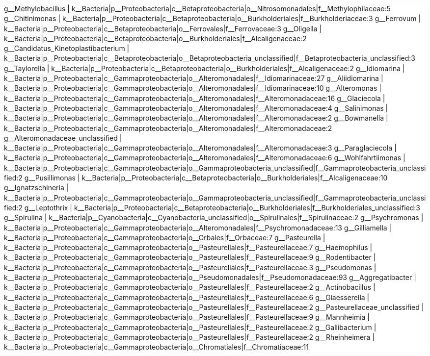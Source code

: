 g__Methylobacillus	| k__Bacteria\|p__Proteobacteria\|c__Betaproteobacteria\|o__Nitrosomonadales\|f__Methylophilaceae:5
g__Chitinimonas	| k__Bacteria\|p__Proteobacteria\|c__Betaproteobacteria\|o__Burkholderiales\|f__Burkholderiaceae:3
g__Ferrovum	| k__Bacteria\|p__Proteobacteria\|c__Betaproteobacteria\|o__Ferrovales\|f__Ferrovaceae:3
g__Oligella	| k__Bacteria\|p__Proteobacteria\|c__Betaproteobacteria\|o__Burkholderiales\|f__Alcaligenaceae:2
g__Candidatus_Kinetoplastibacterium	| k__Bacteria\|p__Proteobacteria\|c__Betaproteobacteria\|o__Betaproteobacteria_unclassified\|f__Betaproteobacteria_unclassified:3
g__Taylorella	| k__Bacteria\|p__Proteobacteria\|c__Betaproteobacteria\|o__Burkholderiales\|f__Alcaligenaceae:2
g__Idiomarina	| k__Bacteria\|p__Proteobacteria\|c__Gammaproteobacteria\|o__Alteromonadales\|f__Idiomarinaceae:27
g__Aliidiomarina	| k__Bacteria\|p__Proteobacteria\|c__Gammaproteobacteria\|o__Alteromonadales\|f__Idiomarinaceae:10
g__Alteromonas	| k__Bacteria\|p__Proteobacteria\|c__Gammaproteobacteria\|o__Alteromonadales\|f__Alteromonadaceae:16
g__Glaciecola	| k__Bacteria\|p__Proteobacteria\|c__Gammaproteobacteria\|o__Alteromonadales\|f__Alteromonadaceae:4
g__Salinimonas	| k__Bacteria\|p__Proteobacteria\|c__Gammaproteobacteria\|o__Alteromonadales\|f__Alteromonadaceae:2
g__Bowmanella	| k__Bacteria\|p__Proteobacteria\|c__Gammaproteobacteria\|o__Alteromonadales\|f__Alteromonadaceae:2
g__Alteromonadaceae_unclassified	| k__Bacteria\|p__Proteobacteria\|c__Gammaproteobacteria\|o__Alteromonadales\|f__Alteromonadaceae:3
g__Paraglaciecola	| k__Bacteria\|p__Proteobacteria\|c__Gammaproteobacteria\|o__Alteromonadales\|f__Alteromonadaceae:6
g__Wohlfahrtiimonas	| k__Bacteria\|p__Proteobacteria\|c__Gammaproteobacteria\|o__Gammaproteobacteria_unclassified\|f__Gammaproteobacteria_unclassified:2
g__Pusillimonas	| k__Bacteria\|p__Proteobacteria\|c__Betaproteobacteria\|o__Burkholderiales\|f__Alcaligenaceae:10
g__Ignatzschineria	| k__Bacteria\|p__Proteobacteria\|c__Gammaproteobacteria\|o__Gammaproteobacteria_unclassified\|f__Gammaproteobacteria_unclassified:2
g__Leptothrix	| k__Bacteria\|p__Proteobacteria\|c__Betaproteobacteria\|o__Burkholderiales\|f__Burkholderiales_unclassified:3
g__Spirulina	| k__Bacteria\|p__Cyanobacteria\|c__Cyanobacteria_unclassified\|o__Spirulinales\|f__Spirulinaceae:2
g__Psychromonas	| k__Bacteria\|p__Proteobacteria\|c__Gammaproteobacteria\|o__Alteromonadales\|f__Psychromonadaceae:13
g__Gilliamella	| k__Bacteria\|p__Proteobacteria\|c__Gammaproteobacteria\|o__Orbales\|f__Orbaceae:7
g__Pasteurella	| k__Bacteria\|p__Proteobacteria\|c__Gammaproteobacteria\|o__Pasteurellales\|f__Pasteurellaceae:7
g__Haemophilus	| k__Bacteria\|p__Proteobacteria\|c__Gammaproteobacteria\|o__Pasteurellales\|f__Pasteurellaceae:9
g__Rodentibacter	| k__Bacteria\|p__Proteobacteria\|c__Gammaproteobacteria\|o__Pasteurellales\|f__Pasteurellaceae:3
g__Pseudomonas	| k__Bacteria\|p__Proteobacteria\|c__Gammaproteobacteria\|o__Pseudomonadales\|f__Pseudomonadaceae:93
g__Aggregatibacter	| k__Bacteria\|p__Proteobacteria\|c__Gammaproteobacteria\|o__Pasteurellales\|f__Pasteurellaceae:2
g__Actinobacillus	| k__Bacteria\|p__Proteobacteria\|c__Gammaproteobacteria\|o__Pasteurellales\|f__Pasteurellaceae:6
g__Glaesserella	| k__Bacteria\|p__Proteobacteria\|c__Gammaproteobacteria\|o__Pasteurellales\|f__Pasteurellaceae:2
g__Pasteurellaceae_unclassified	| k__Bacteria\|p__Proteobacteria\|c__Gammaproteobacteria\|o__Pasteurellales\|f__Pasteurellaceae:9
g__Mannheimia	| k__Bacteria\|p__Proteobacteria\|c__Gammaproteobacteria\|o__Pasteurellales\|f__Pasteurellaceae:2
g__Gallibacterium	| k__Bacteria\|p__Proteobacteria\|c__Gammaproteobacteria\|o__Pasteurellales\|f__Pasteurellaceae:2
g__Rheinheimera	| k__Bacteria\|p__Proteobacteria\|c__Gammaproteobacteria\|o__Chromatiales\|f__Chromatiaceae:11